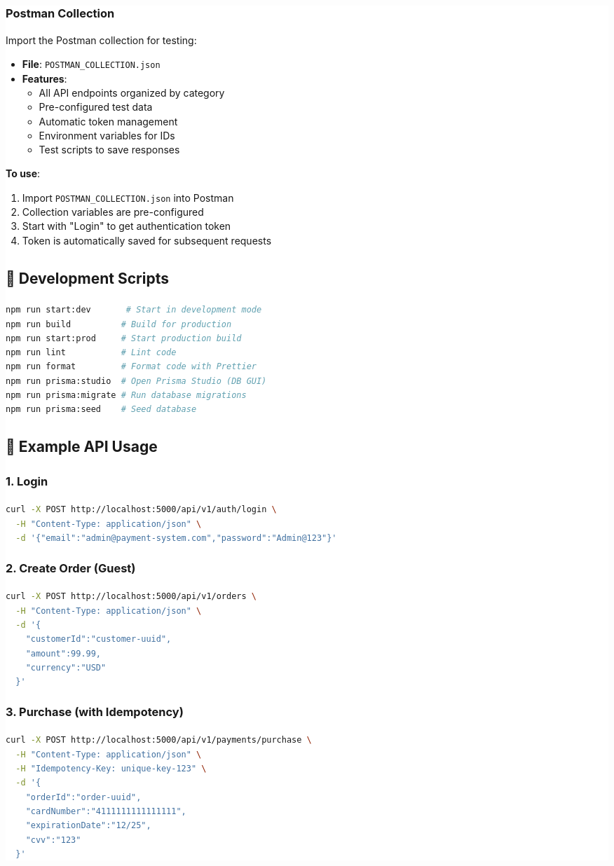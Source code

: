### Postman Collection

Import the Postman collection for testing:
- **File**: `POSTMAN_COLLECTION.json`
- **Features**:
  - All API endpoints organized by category
  - Pre-configured test data
  - Automatic token management
  - Environment variables for IDs
  - Test scripts to save responses

**To use**:
1. Import `POSTMAN_COLLECTION.json` into Postman
2. Collection variables are pre-configured
3. Start with "Login" to get authentication token
4. Token is automatically saved for subsequent requests

## 🔧 Development Scripts

```bash
npm run start:dev       # Start in development mode
npm run build          # Build for production
npm run start:prod     # Start production build
npm run lint           # Lint code
npm run format         # Format code with Prettier
npm run prisma:studio  # Open Prisma Studio (DB GUI)
npm run prisma:migrate # Run database migrations
npm run prisma:seed    # Seed database
```

## 📝 Example API Usage

### 1. Login
```bash
curl -X POST http://localhost:5000/api/v1/auth/login \
  -H "Content-Type: application/json" \
  -d '{"email":"admin@payment-system.com","password":"Admin@123"}'
```

### 2. Create Order (Guest)
```bash
curl -X POST http://localhost:5000/api/v1/orders \
  -H "Content-Type: application/json" \
  -d '{
    "customerId":"customer-uuid",
    "amount":99.99,
    "currency":"USD"
  }'
```

### 3. Purchase (with Idempotency)
```bash
curl -X POST http://localhost:5000/api/v1/payments/purchase \
  -H "Content-Type: application/json" \
  -H "Idempotency-Key: unique-key-123" \
  -d '{
    "orderId":"order-uuid",
    "cardNumber":"4111111111111111",
    "expirationDate":"12/25",
    "cvv":"123"
  }'
```
